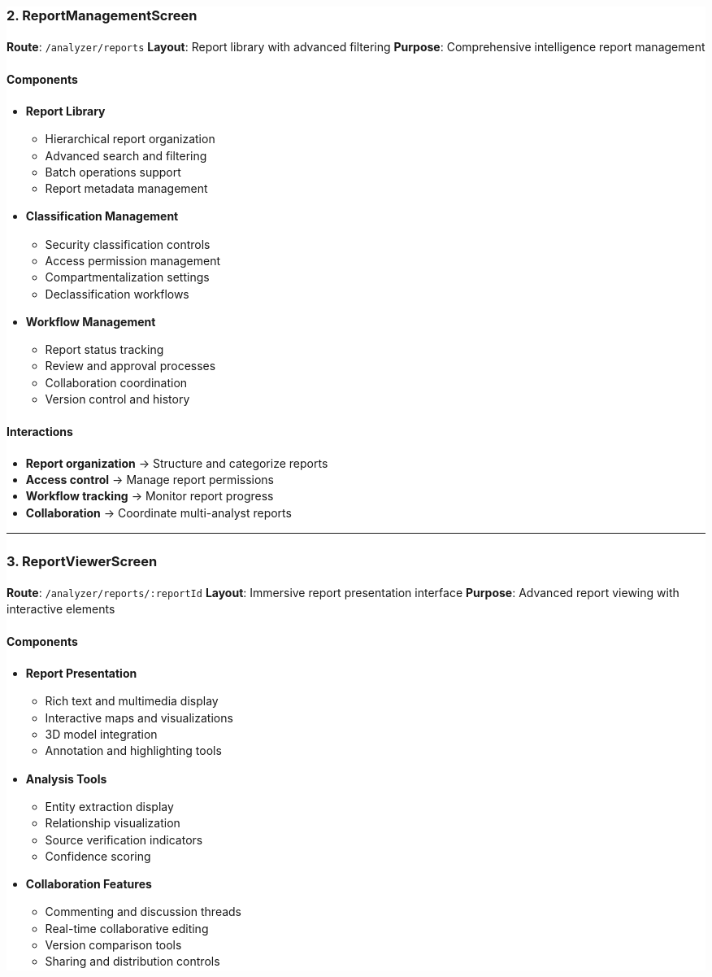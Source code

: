 ### **2. ReportManagementScreen**
**Route**: `/analyzer/reports`
**Layout**: Report library with advanced filtering
**Purpose**: Comprehensive intelligence report management

#### **Components**
- **Report Library**
  - Hierarchical report organization
  - Advanced search and filtering
  - Batch operations support
  - Report metadata management

- **Classification Management**
  - Security classification controls
  - Access permission management
  - Compartmentalization settings
  - Declassification workflows

- **Workflow Management**
  - Report status tracking
  - Review and approval processes
  - Collaboration coordination
  - Version control and history

#### **Interactions**
- **Report organization** → Structure and categorize reports
- **Access control** → Manage report permissions
- **Workflow tracking** → Monitor report progress
- **Collaboration** → Coordinate multi-analyst reports

---

### **3. ReportViewerScreen**
**Route**: `/analyzer/reports/:reportId`
**Layout**: Immersive report presentation interface
**Purpose**: Advanced report viewing with interactive elements

#### **Components**
- **Report Presentation**
  - Rich text and multimedia display
  - Interactive maps and visualizations
  - 3D model integration
  - Annotation and highlighting tools

- **Analysis Tools**
  - Entity extraction display
  - Relationship visualization
  - Source verification indicators
  - Confidence scoring

- **Collaboration Features**
  - Commenting and discussion threads
  - Real-time collaborative editing
  - Version comparison tools
  - Sharing and distribution controls

